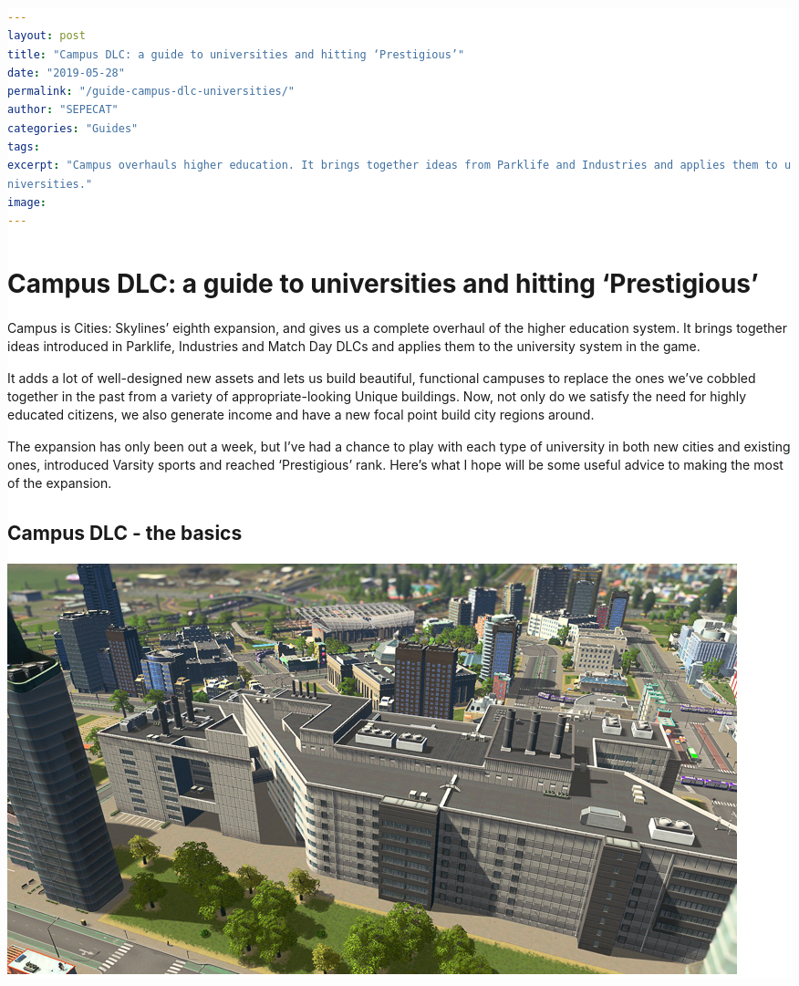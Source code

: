 ```yaml
---
layout: post
title: "Campus DLC: a guide to universities and hitting ‘Prestigious’"
date: "2019-05-28"
permalink: "/guide-campus-dlc-universities/"
author: "SEPECAT"
categories: "Guides"
tags:
excerpt: "Campus overhauls higher education. It brings together ideas from Parklife and Industries and applies them to universities." 
image:
---
```


# Campus DLC: a guide to universities and hitting ‘Prestigious’

Campus is Cities: Skylines’ eighth expansion, and gives us a complete overhaul of the higher education system. It brings together ideas introduced in Parklife, Industries and Match Day DLCs and applies them to the university system in the game. 

It adds a lot of well-designed new assets and lets us build beautiful, functional campuses to replace the ones we’ve cobbled together in the past from a variety of appropriate-looking Unique buildings. Now, not only do we satisfy the need for highly educated citizens, we also generate income and have a new focal point build city regions around.

The expansion has only been out a week, but I’ve had a chance to play with each type of university in both new cities and existing ones, introduced Varsity sports and reached ‘Prestigious’ rank. Here’s what I hope will be some useful advice to making the most of the expansion.

## Campus DLC - the basics

![Faculty in Campus DLC](/images/20190528155453_1.jpg)
